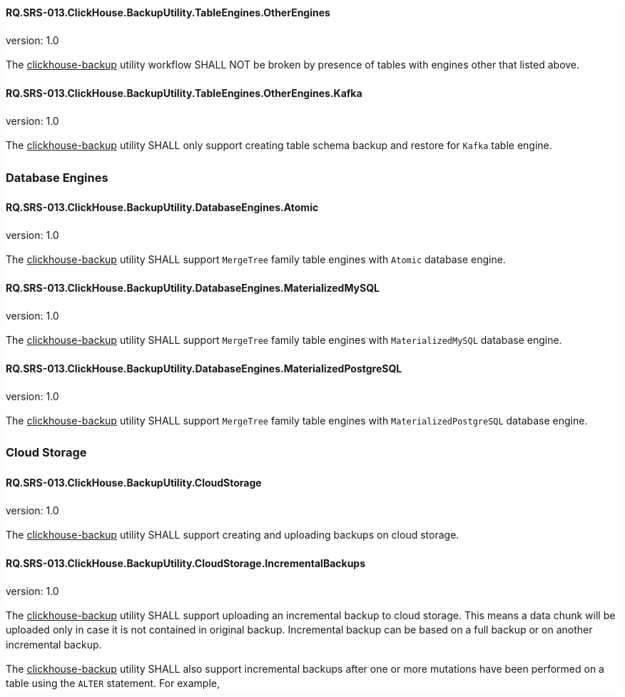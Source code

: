 #### RQ.SRS-013.ClickHouse.BackupUtility.TableEngines.OtherEngines
version: 1.0

The [clickhouse-backup] utility workflow SHALL NOT be broken by presence of tables with engines other that listed above.

#### RQ.SRS-013.ClickHouse.BackupUtility.TableEngines.OtherEngines.Kafka
version: 1.0

The [clickhouse-backup] utility SHALL only support creating table schema backup and restore for `Kafka` table engine.

### Database Engines

#### RQ.SRS-013.ClickHouse.BackupUtility.DatabaseEngines.Atomic
version: 1.0

The [clickhouse-backup] utility SHALL support `MergeTree` family table engines with `Atomic` database engine.

#### RQ.SRS-013.ClickHouse.BackupUtility.DatabaseEngines.MaterializedMySQL
version: 1.0

The [clickhouse-backup] utility SHALL support `MergeTree` family table engines with `MaterializedMySQL` database engine.

#### RQ.SRS-013.ClickHouse.BackupUtility.DatabaseEngines.MaterializedPostgreSQL
version: 1.0

The [clickhouse-backup] utility SHALL support `MergeTree` family table engines with `MaterializedPostgreSQL` database engine.

### Cloud Storage

#### RQ.SRS-013.ClickHouse.BackupUtility.CloudStorage
version: 1.0

The [clickhouse-backup] utility SHALL support creating and uploading backups on cloud storage.

#### RQ.SRS-013.ClickHouse.BackupUtility.CloudStorage.IncrementalBackups
version: 1.0

The [clickhouse-backup] utility SHALL support uploading an incremental backup to cloud storage.
This means a data chunk will be uploaded only in case it is not contained in original backup.
Incremental backup can be based on a full backup or on another incremental backup.

The [clickhouse-backup] utility SHALL also support incremental backups after
one or more mutations have been performed on a table using the `ALTER` statement.
For example,


[SRS]: #srs
[clickhouse-backup]: https://github.com/mxalis/clickhouse-backup
[ClickHouse]: https://clickhouse.tech
[GitHub Repository]: https://github.com/mxalis/clickhouse-backup/blob/master/test/testflows/clickhouse_backup/requirements/requirements.md
[Revision History]: https://github.com/mxalis/clickhouse-backup/commits/master/test/testflows/clickhouse_backup/requirements/requirements.md
[Git]: https://git-scm.com/
[GitHub]: https://github.com/